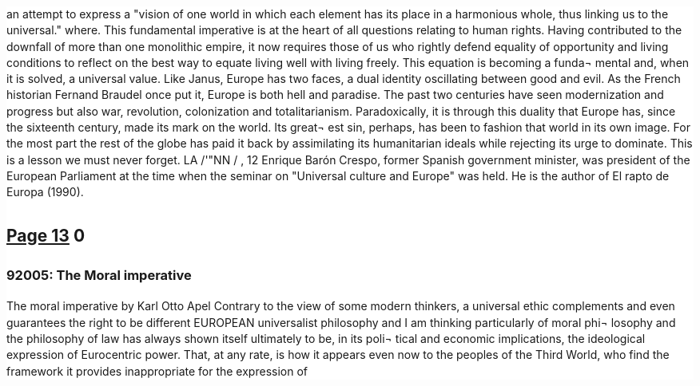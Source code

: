an attempt to express a
"vision of one world in which
each element has its place
in a harmonious whole, thus
linking us to the universal."
where. This fundamental imperative is at the
heart of all questions relating to human rights.
Having contributed to the downfall of more
than one monolithic empire, it now requires
those of us who rightly defend equality of
opportunity and living conditions to reflect on
the best way to equate living well with living
freely. This equation is becoming a funda¬
mental and, when it is solved, a universal value.
Like Janus, Europe has two faces, a dual
identity oscillating between good and evil. As
the French historian Fernand Braudel once put
it, Europe is both hell and paradise. The past
two centuries have seen modernization and
progress but also war, revolution, colonization
and totalitarianism. Paradoxically, it is through
this duality that Europe has, since the sixteenth
century, made its mark on the world. Its great¬
est sin, perhaps, has been to fashion that world
in its own image. For the most part the rest of
the globe has paid it back by assimilating
its humanitarian ideals while rejecting its urge
to dominate. This is a lesson we must never
forget.
LA /'"NN / ,
12
Enrique Barón Crespo,
former Spanish
government minister,
was president of the
European Parliament at
the time when the
seminar on "Universal
culture and Europe" was
held. He is the author of
El rapto de Europa
(1990).
## [Page 13](https://demo.humlab.umu.se/courier/092021engo.pdf#page=13) 0
### 92005: The Moral imperative
The moral
imperative
by Karl Otto Apel
Contrary to the view
of some modern thinkers,
a universal ethic complements
and even guarantees the right
to be different
EUROPEAN universalist philosophy and
I am thinking particularly of moral phi¬
losophy and the philosophy of law has
always shown itself ultimately to be, in its poli¬
tical and economic implications, the ideological
expression of Eurocentric power. That, at any
rate, is how it appears even now to the peoples
of the Third World, who find the framework it
provides inappropriate for the expression of